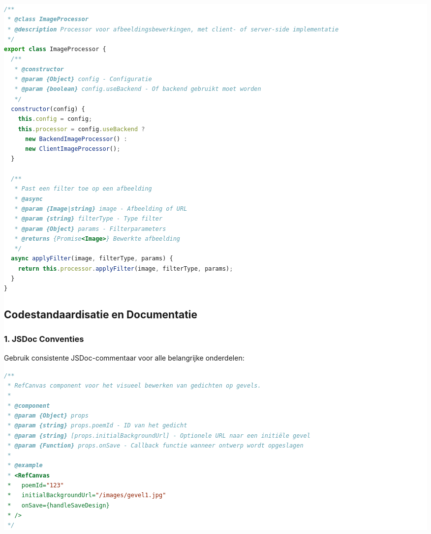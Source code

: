 ```javascript
/**
 * @class ImageProcessor
 * @description Processor voor afbeeldingsbewerkingen, met client- of server-side implementatie
 */
export class ImageProcessor {
  /**
   * @constructor
   * @param {Object} config - Configuratie
   * @param {boolean} config.useBackend - Of backend gebruikt moet worden
   */
  constructor(config) {
    this.config = config;
    this.processor = config.useBackend ? 
      new BackendImageProcessor() : 
      new ClientImageProcessor();
  }
  
  /**
   * Past een filter toe op een afbeelding
   * @async
   * @param {Image|string} image - Afbeelding of URL
   * @param {string} filterType - Type filter
   * @param {Object} params - Filterparameters
   * @returns {Promise<Image>} Bewerkte afbeelding
   */
  async applyFilter(image, filterType, params) {
    return this.processor.applyFilter(image, filterType, params);
  }
}
```

## Codestandaardisatie en Documentatie

### 1. JSDoc Conventies

Gebruik consistente JSDoc-commentaar voor alle belangrijke onderdelen:

```javascript
/**
 * RefCanvas component voor het visueel bewerken van gedichten op gevels.
 *
 * @component
 * @param {Object} props
 * @param {string} props.poemId - ID van het gedicht
 * @param {string} [props.initialBackgroundUrl] - Optionele URL naar een initiële gevel
 * @param {Function} props.onSave - Callback functie wanneer ontwerp wordt opgeslagen
 *
 * @example
 * <RefCanvas
 *   poemId="123"
 *   initialBackgroundUrl="/images/gevel1.jpg"
 *   onSave={handleSaveDesign}
 * />
 */
```
